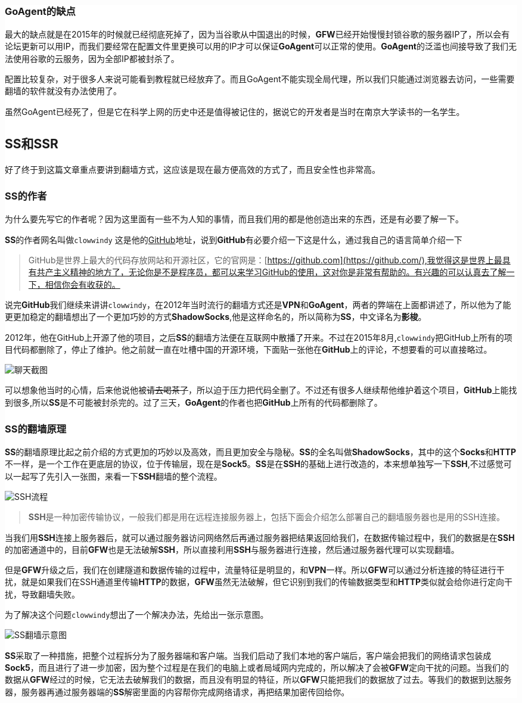 ### GoAgent的缺点

最大的缺点就是在2015年的时候就已经彻底死掉了，因为当谷歌从中国退出的时候，**GFW**已经开始慢慢封锁谷歌的服务器IP了，所以会有论坛更新可以用IP，而我们要经常在配置文件里更换可以用的IP才可以保证**GoAgent**可以正常的使用。**GoAgent**的泛滥也间接导致了我们无法使用谷歌的云服务，因为全部IP都被封杀了。

配置比较复杂，对于很多人来说可能看到教程就已经放弃了。而且GoAgent不能实现全局代理，所以我们只能通过浏览器去访问，一些需要翻墙的软件就没有办法使用了。

虽然GoAgent已经死了，但是它在科学上网的历史中还是值得被记住的，据说它的开发者是当时在南京大学读书的一名学生。

## SS和SSR
好了终于到这篇文章重点要讲到翻墙方式，这应该是现在最方便高效的方式了，而且安全性也非常高。

### SS的作者

为什么要先写它的作者呢？因为这里面有一些不为人知的事情，而且我们用的都是他创造出来的东西，还是有必要了解一下。

**SS**的作者网名叫做`clowwindy` 这是他的[GitHub](https://github.com/clowwindy)地址，说到**GitHub**有必要介绍一下这是什么，通过我自己的语言简单介绍一下

> GitHub是世界上最大的代码存放网站和开源社区，它的官网是：[https://github.com](https://github.com/),我觉得这是世界上最具有共产主义精神的地方了，无论你是不是程序员，都可以来学习GitHub的使用，这对你是非常有帮助的。有兴趣的可以认真去了解一下，相信你会有收获的。

说完**GitHub**我们继续来讲讲`clowwindy`，在2012年当时流行的翻墙方式还是**VPN**和**GoAgent**，两者的弊端在上面都讲述了，所以他为了能更更加稳定的翻墙想出了一个更加巧妙的方式**ShadowSocks**,他是这样命名的，所以简称为**SS**，中文译名为**影梭**。

2012年，他在GitHub上开源了他的项目，之后**SS**的翻墙方法便在互联网中散播了开来。不过在2015年8月,`clowwindy`把GitHub上所有的项目代码都删除了，停止了维护。他之前就一直在吐槽中国的开源环境，下面贴一张他在**GitHub**上的评论，不想要看的可以直接略过。

![聊天截图](https://wx4.sinaimg.cn/mw690/bda8daacgy1fr8otl6t69j20mt0fe0xf.jpg)

可以想象他当时的心情，后来他说他被~~请去喝茶了~~，所以迫于压力把代码全删了。不过还有很多人继续帮他维护着这个项目，**GitHub**上能找到很多,所以**SS**是不可能被封杀完的。过了三天，**GoAgent**的作者也把**GitHub**上所有的代码都删除了。

### SS的翻墙原理

**SS**的翻墙原理比起之前介绍的方式更加的巧妙以及高效，而且更加安全与隐秘。**SS**的全名叫做**ShadowSocks**，其中的这个**Socks**和**HTTP**不一样，是一个工作在更底层的协议，位于传输层，现在是**Sock5**。**SS**是在**SSH**的基础上进行改造的，本来想单独写一下**SSH**,不过感觉可以一起写了先引入一张图，来看一下**SSH**翻墙的整个流程。

![SSH流程](https://wx3.sinaimg.cn/mw690/bda8daacgy1fr8pfqqq9dj20k303pmx4.jpg)
> **SSH**是一种加密传输协议，一般我们都是用在远程连接服务器上，包括下面会介绍怎么部署自己的翻墙服务器也是用的SSH连接。

当我们用**SSH**连接上服务器后，就可以通过服务器访问网络然后再通过服务器把结果返回给我们，在数据传输过程中，我们的数据是在**SSH**的加密通道中的，目前**GFW**也是无法破解**SSH**，所以直接利用**SSH**与服务器进行连接，然后通过服务器代理可以实现翻墙。

但是**GFW**升级之后，我们在创建隧道和数据传输的过程中，流量特征是明显的，和**VPN**一样。所以**GFW**可以通过分析连接的特征进行干扰，就是如果我们在SSH通道里传输**HTTP**的数据，**GFW**虽然无法破解，但它识别到我们的传输数据类型和**HTTP**类似就会给你进行定向干扰，导致翻墙失败。

为了解决这个问题`clowwindy`想出了一个解决办法，先给出一张示意图。

![SS翻墙示意图](https://wx4.sinaimg.cn/mw690/bda8daacgy1fr8snh6w4rj20j808xq2z.jpg)

**SS**采取了一种措施，把整个过程拆分为了服务器端和客户端。当我们启动了我们本地的客户端后，客户端会把我们的网络请求包装成**Sock5**，而且进行了进一步加密，因为整个过程是在我们的电脑上或者局域网内完成的，所以解决了会被**GFW**定向干扰的问题。当我们的数据从**GFW**经过的时候，它无法去破解我们的数据，而且没有明显的特征，所以**GFW**只能把我们的数据放了过去。等我们的数据到达服务器，服务器再通过服务器端的**SS**解密里面的内容帮你完成网络请求，再把结果加密传回给你。
